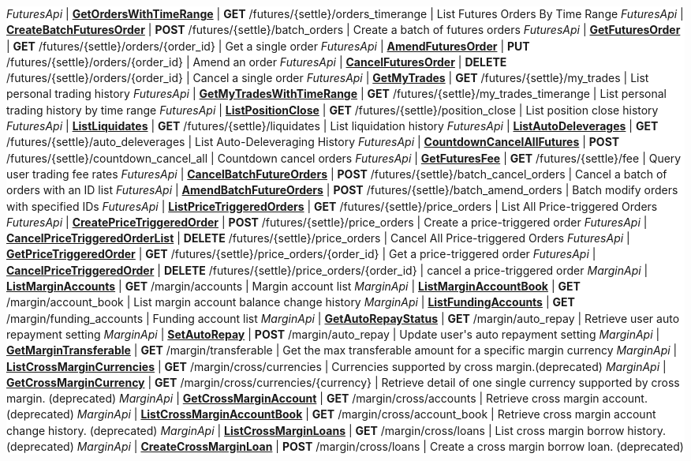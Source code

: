*FuturesApi* | [**GetOrdersWithTimeRange**](docs/FuturesApi.md#getorderswithtimerange) | **GET** /futures/{settle}/orders_timerange | List Futures Orders By Time Range
*FuturesApi* | [**CreateBatchFuturesOrder**](docs/FuturesApi.md#createbatchfuturesorder) | **POST** /futures/{settle}/batch_orders | Create a batch of futures orders
*FuturesApi* | [**GetFuturesOrder**](docs/FuturesApi.md#getfuturesorder) | **GET** /futures/{settle}/orders/{order_id} | Get a single order
*FuturesApi* | [**AmendFuturesOrder**](docs/FuturesApi.md#amendfuturesorder) | **PUT** /futures/{settle}/orders/{order_id} | Amend an order
*FuturesApi* | [**CancelFuturesOrder**](docs/FuturesApi.md#cancelfuturesorder) | **DELETE** /futures/{settle}/orders/{order_id} | Cancel a single order
*FuturesApi* | [**GetMyTrades**](docs/FuturesApi.md#getmytrades) | **GET** /futures/{settle}/my_trades | List personal trading history
*FuturesApi* | [**GetMyTradesWithTimeRange**](docs/FuturesApi.md#getmytradeswithtimerange) | **GET** /futures/{settle}/my_trades_timerange | List personal trading history by time range
*FuturesApi* | [**ListPositionClose**](docs/FuturesApi.md#listpositionclose) | **GET** /futures/{settle}/position_close | List position close history
*FuturesApi* | [**ListLiquidates**](docs/FuturesApi.md#listliquidates) | **GET** /futures/{settle}/liquidates | List liquidation history
*FuturesApi* | [**ListAutoDeleverages**](docs/FuturesApi.md#listautodeleverages) | **GET** /futures/{settle}/auto_deleverages | List Auto-Deleveraging History
*FuturesApi* | [**CountdownCancelAllFutures**](docs/FuturesApi.md#countdowncancelallfutures) | **POST** /futures/{settle}/countdown_cancel_all | Countdown cancel orders
*FuturesApi* | [**GetFuturesFee**](docs/FuturesApi.md#getfuturesfee) | **GET** /futures/{settle}/fee | Query user trading fee rates
*FuturesApi* | [**CancelBatchFutureOrders**](docs/FuturesApi.md#cancelbatchfutureorders) | **POST** /futures/{settle}/batch_cancel_orders | Cancel a batch of orders with an ID list
*FuturesApi* | [**AmendBatchFutureOrders**](docs/FuturesApi.md#amendbatchfutureorders) | **POST** /futures/{settle}/batch_amend_orders | Batch modify orders with specified IDs
*FuturesApi* | [**ListPriceTriggeredOrders**](docs/FuturesApi.md#listpricetriggeredorders) | **GET** /futures/{settle}/price_orders | List All Price-triggered Orders
*FuturesApi* | [**CreatePriceTriggeredOrder**](docs/FuturesApi.md#createpricetriggeredorder) | **POST** /futures/{settle}/price_orders | Create a price-triggered order
*FuturesApi* | [**CancelPriceTriggeredOrderList**](docs/FuturesApi.md#cancelpricetriggeredorderlist) | **DELETE** /futures/{settle}/price_orders | Cancel All Price-triggered Orders
*FuturesApi* | [**GetPriceTriggeredOrder**](docs/FuturesApi.md#getpricetriggeredorder) | **GET** /futures/{settle}/price_orders/{order_id} | Get a price-triggered order
*FuturesApi* | [**CancelPriceTriggeredOrder**](docs/FuturesApi.md#cancelpricetriggeredorder) | **DELETE** /futures/{settle}/price_orders/{order_id} | cancel a price-triggered order
*MarginApi* | [**ListMarginAccounts**](docs/MarginApi.md#listmarginaccounts) | **GET** /margin/accounts | Margin account list
*MarginApi* | [**ListMarginAccountBook**](docs/MarginApi.md#listmarginaccountbook) | **GET** /margin/account_book | List margin account balance change history
*MarginApi* | [**ListFundingAccounts**](docs/MarginApi.md#listfundingaccounts) | **GET** /margin/funding_accounts | Funding account list
*MarginApi* | [**GetAutoRepayStatus**](docs/MarginApi.md#getautorepaystatus) | **GET** /margin/auto_repay | Retrieve user auto repayment setting
*MarginApi* | [**SetAutoRepay**](docs/MarginApi.md#setautorepay) | **POST** /margin/auto_repay | Update user's auto repayment setting
*MarginApi* | [**GetMarginTransferable**](docs/MarginApi.md#getmargintransferable) | **GET** /margin/transferable | Get the max transferable amount for a specific margin currency
*MarginApi* | [**ListCrossMarginCurrencies**](docs/MarginApi.md#listcrossmargincurrencies) | **GET** /margin/cross/currencies | Currencies supported by cross margin.(deprecated)
*MarginApi* | [**GetCrossMarginCurrency**](docs/MarginApi.md#getcrossmargincurrency) | **GET** /margin/cross/currencies/{currency} | Retrieve detail of one single currency supported by cross margin. (deprecated)
*MarginApi* | [**GetCrossMarginAccount**](docs/MarginApi.md#getcrossmarginaccount) | **GET** /margin/cross/accounts | Retrieve cross margin account. (deprecated)
*MarginApi* | [**ListCrossMarginAccountBook**](docs/MarginApi.md#listcrossmarginaccountbook) | **GET** /margin/cross/account_book | Retrieve cross margin account change history. (deprecated)
*MarginApi* | [**ListCrossMarginLoans**](docs/MarginApi.md#listcrossmarginloans) | **GET** /margin/cross/loans | List cross margin borrow history. (deprecated)
*MarginApi* | [**CreateCrossMarginLoan**](docs/MarginApi.md#createcrossmarginloan) | **POST** /margin/cross/loans | Create a cross margin borrow loan. (deprecated)